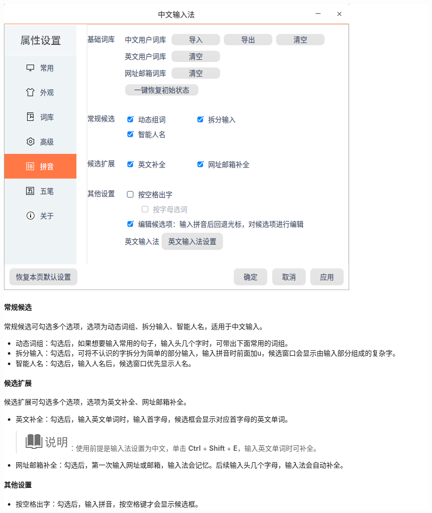 ![0|pinyin](jpg/pinyin.png)

#### 常规候选
常规候选可勾选多个选项，选项为动态词组、拆分输入、智能人名，适用于中文输入。

- 动态词组：勾选后，如果想要输入常用的句子，输入头几个字时，可带出下面常用的词组。
- 拆分输入：勾选后，可将不认识的字拆分为简单的部分输入，输入拼音时前面加u，候选窗口会显示由输入部分组成的复杂字。
- 智能人名：勾选后，输入人名后，候选窗口优先显示人名。

#### 候选扩展
候选扩展可勾选多个选项，选项为英文补全、网址邮箱补全。

- 英文补全：勾选后，输入英文单词时，输入首字母，候选框会显示对应首字母的英文单词。

 > ![notes](icon/notes.svg)：使用前提是输入法设置为中文，单击  **Ctrl** + **Shift** + **E**，输入英文单词时可补全。

- 网址邮箱补全：勾选后，第一次输入网址或邮箱，输入法会记忆。后续输入头几个字母，输入法会自动补全。


#### 其他设置
- 按空格出字：勾选后，输入拼音，按空格键才会显示候选框。
